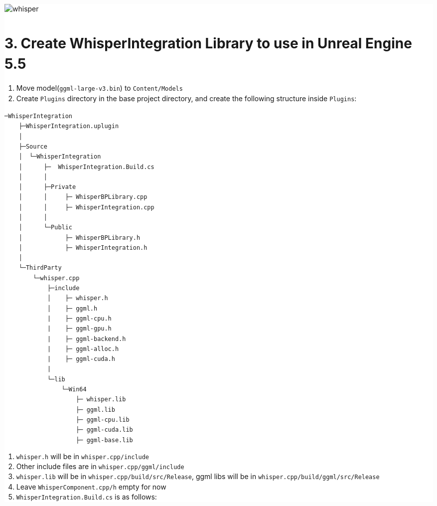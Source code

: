 ![whisper](./whisper.png)

# 3. Create WhisperIntegration Library to use in Unreal Engine 5.5

1. Move model(`ggml-large-v3.bin`) to `Content/Models`
2. Create `Plugins` directory in the base project directory, and create the following structure inside `Plugins`:

```
─WhisperIntegration
    ├─WhisperIntegration.uplugin
    │
    ├─Source
    │  └─WhisperIntegration
    │      ├─  WhisperIntegration.Build.cs
    │      │
    │      ├─Private
    │      │     ├─ WhisperBPLibrary.cpp
    │      │     ├─ WhisperIntegration.cpp
    │      │
    │      └─Public
    │            ├─ WhisperBPLibrary.h
    │            ├─ WhisperIntegration.h
    │
    └─ThirdParty
        └─whisper.cpp
            ├─include
            │    ├─ whisper.h
            │    ├─ ggml.h
			|    ├─ ggml-cpu.h
			|    ├─ ggml-gpu.h
			|    ├─ ggml-backend.h
			|    ├─ ggml-alloc.h
			|    ├─ ggml-cuda.h
			|
            └─lib
                └─Win64
                    ├─ whisper.lib
                    ├─ ggml.lib
                    ├─ ggml-cpu.lib
                    ├─ ggml-cuda.lib
                    ├─ ggml-base.lib

```

1. `whisper.h` will be in `whisper.cpp/include`
2. Other include files are in `whisper.cpp/ggml/include`
3. `whisper.lib` will be in `whisper.cpp/build/src/Release`, ggml libs will be in `whisper.cpp/build/ggml/src/Release`
4. Leave `WhisperComponent.cpp/h` empty for now
5. `WhisperIntegration.Build.cs` is as follows:
